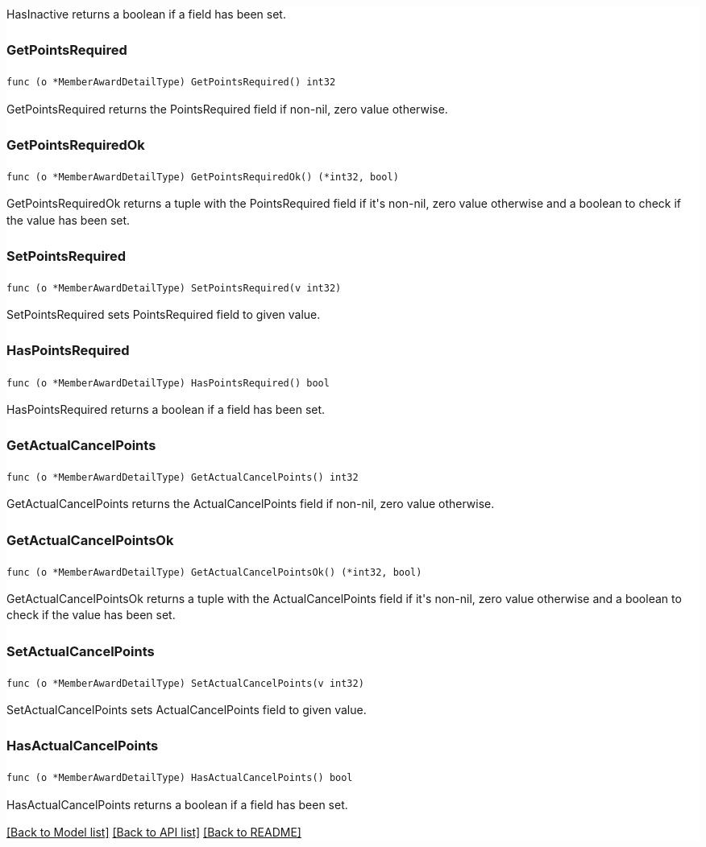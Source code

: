 HasInactive returns a boolean if a field has been set.

### GetPointsRequired

`func (o *MemberAwardDetailType) GetPointsRequired() int32`

GetPointsRequired returns the PointsRequired field if non-nil, zero value otherwise.

### GetPointsRequiredOk

`func (o *MemberAwardDetailType) GetPointsRequiredOk() (*int32, bool)`

GetPointsRequiredOk returns a tuple with the PointsRequired field if it's non-nil, zero value otherwise
and a boolean to check if the value has been set.

### SetPointsRequired

`func (o *MemberAwardDetailType) SetPointsRequired(v int32)`

SetPointsRequired sets PointsRequired field to given value.

### HasPointsRequired

`func (o *MemberAwardDetailType) HasPointsRequired() bool`

HasPointsRequired returns a boolean if a field has been set.

### GetActualCancelPoints

`func (o *MemberAwardDetailType) GetActualCancelPoints() int32`

GetActualCancelPoints returns the ActualCancelPoints field if non-nil, zero value otherwise.

### GetActualCancelPointsOk

`func (o *MemberAwardDetailType) GetActualCancelPointsOk() (*int32, bool)`

GetActualCancelPointsOk returns a tuple with the ActualCancelPoints field if it's non-nil, zero value otherwise
and a boolean to check if the value has been set.

### SetActualCancelPoints

`func (o *MemberAwardDetailType) SetActualCancelPoints(v int32)`

SetActualCancelPoints sets ActualCancelPoints field to given value.

### HasActualCancelPoints

`func (o *MemberAwardDetailType) HasActualCancelPoints() bool`

HasActualCancelPoints returns a boolean if a field has been set.


[[Back to Model list]](../README.md#documentation-for-models) [[Back to API list]](../README.md#documentation-for-api-endpoints) [[Back to README]](../README.md)


